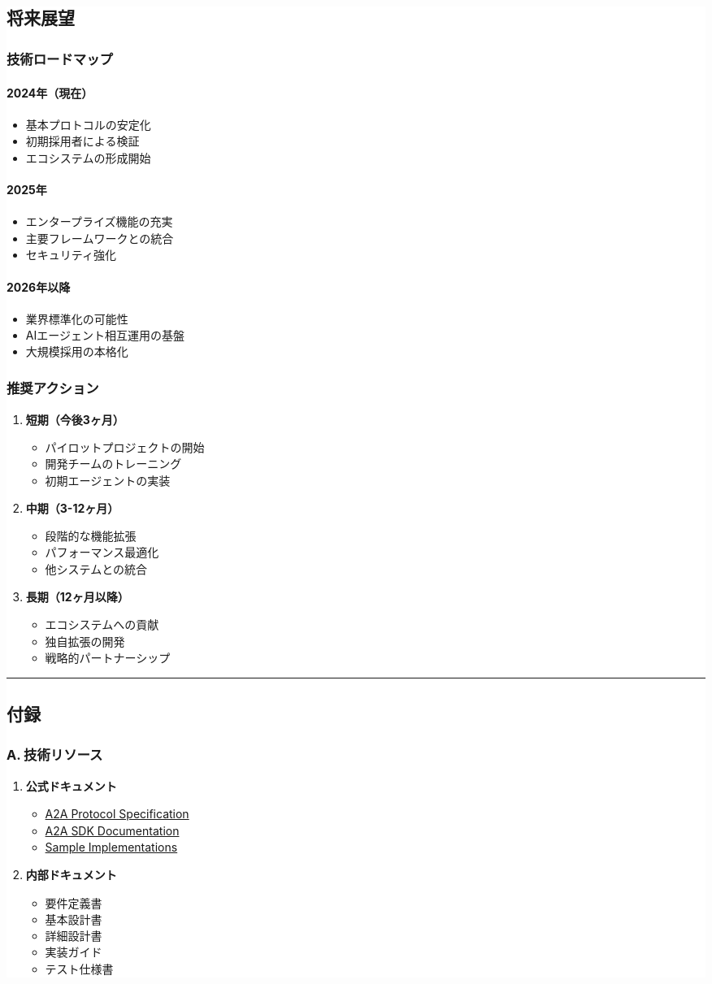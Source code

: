 
## 将来展望

### 技術ロードマップ

#### 2024年（現在）
- 基本プロトコルの安定化
- 初期採用者による検証
- エコシステムの形成開始

#### 2025年
- エンタープライズ機能の充実
- 主要フレームワークとの統合
- セキュリティ強化

#### 2026年以降
- 業界標準化の可能性
- AIエージェント相互運用の基盤
- 大規模採用の本格化

### 推奨アクション

1. **短期（今後3ヶ月）**
   - パイロットプロジェクトの開始
   - 開発チームのトレーニング
   - 初期エージェントの実装

2. **中期（3-12ヶ月）**
   - 段階的な機能拡張
   - パフォーマンス最適化
   - 他システムとの統合

3. **長期（12ヶ月以降）**
   - エコシステムへの貢献
   - 独自拡張の開発
   - 戦略的パートナーシップ

---

## 付録

### A. 技術リソース

1. **公式ドキュメント**
   - [A2A Protocol Specification](https://github.com/google-a2a/a2a-spec)
   - [A2A SDK Documentation](https://github.com/google-a2a/a2a-sdk)
   - [Sample Implementations](https://github.com/google-a2a/a2a-samples)

2. **内部ドキュメント**
   - 要件定義書
   - 基本設計書
   - 詳細設計書
   - 実装ガイド
   - テスト仕様書
